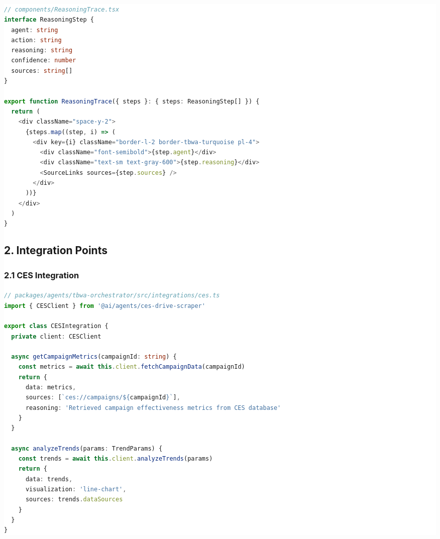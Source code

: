 ```typescript
// components/ReasoningTrace.tsx
interface ReasoningStep {
  agent: string
  action: string
  reasoning: string
  confidence: number
  sources: string[]
}

export function ReasoningTrace({ steps }: { steps: ReasoningStep[] }) {
  return (
    <div className="space-y-2">
      {steps.map((step, i) => (
        <div key={i} className="border-l-2 border-tbwa-turquoise pl-4">
          <div className="font-semibold">{step.agent}</div>
          <div className="text-sm text-gray-600">{step.reasoning}</div>
          <SourceLinks sources={step.sources} />
        </div>
      ))}
    </div>
  )
}
```

## 2. Integration Points

### 2.1 CES Integration

```typescript
// packages/agents/tbwa-orchestrator/src/integrations/ces.ts
import { CESClient } from '@ai/agents/ces-drive-scraper'

export class CESIntegration {
  private client: CESClient
  
  async getCampaignMetrics(campaignId: string) {
    const metrics = await this.client.fetchCampaignData(campaignId)
    return {
      data: metrics,
      sources: [`ces://campaigns/${campaignId}`],
      reasoning: 'Retrieved campaign effectiveness metrics from CES database'
    }
  }
  
  async analyzeTrends(params: TrendParams) {
    const trends = await this.client.analyzeTrends(params)
    return {
      data: trends,
      visualization: 'line-chart',
      sources: trends.dataSources
    }
  }
}
```
